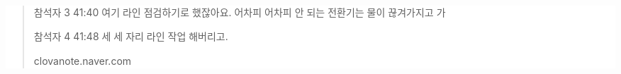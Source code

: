 > 참석자 3 41:40
> 여기 라인 점검하기로 했잖아요. 어차피 어차피 안 되는 전환기는 물이 끊겨가지고 가
> 
> 참석자 4 41:48
> 세 세 자리 라인 작업 해버리고.
> 
> 
> clovanote.naver.com

